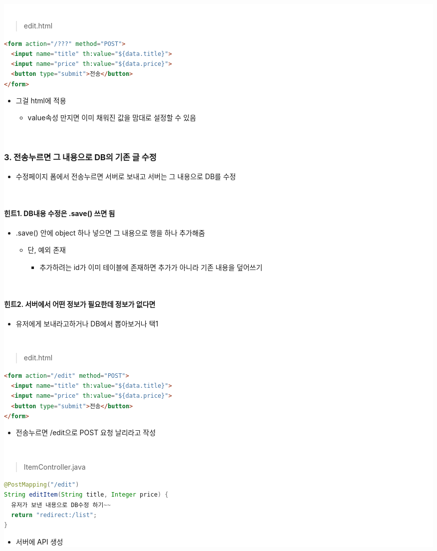 <br>

> edit.html
```html
<form action="/???" method="POST">
  <input name="title" th:value="${data.title}">
  <input name="price" th:value="${data.price}">
  <button type="submit">전송</button>
</form>
```
- 그걸 html에 적용

    - value속성 만지면 이미 채워진 값을 맘대로 설정할 수 있음

<br>

### 3. 전송누르면 그 내용으로 DB의 기존 글 수정
- 수정페이지 폼에서 전송누르면 서버로 보내고 서버는 그 내용으로 DB를 수정

<br>

#### 힌트1. DB내용 수정은 .save() 쓰면 됨

- .save() 안에 object 하나 넣으면 그 내용으로 행을 하나 추가해줌

    - 단, 예외 존재

        - 추가하려는 id가 이미 테이블에 존재하면 추가가 아니라 기존 내용을 덮어쓰기

<br>

#### 힌트2. 서버에서 어떤 정보가 필요한데 정보가 없다면

- 유저에게 보내라고하거나 DB에서 뽑아보거나 택1

<br>

> edit.html
```html
<form action="/edit" method="POST">
  <input name="title" th:value="${data.title}">
  <input name="price" th:value="${data.price}">
  <button type="submit">전송</button>
</form> 
```
- 전송누르면 /edit으로 POST 요청 날리라고 작성
 
<br>

> ItemController.java
```java
@PostMapping("/edit")
String editItem(String title, Integer price) {
  유저가 보낸 내용으로 DB수정 하기~~
  return "redirect:/list";
}
```
- 서버에 API 생성
